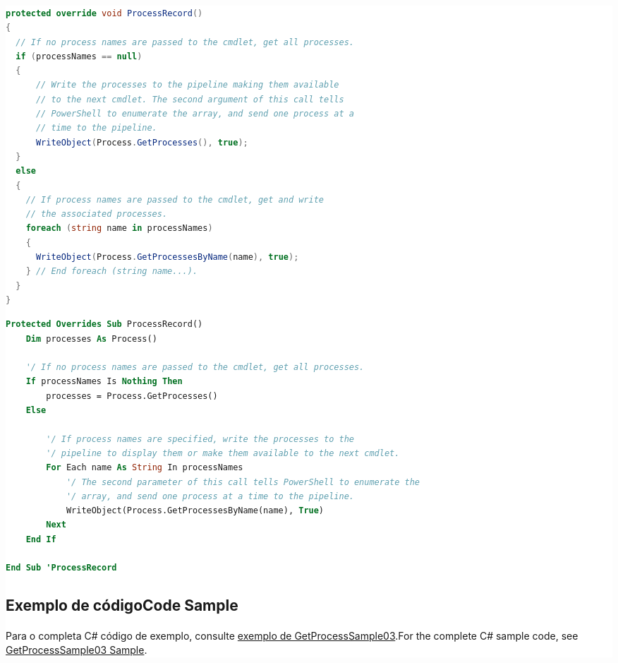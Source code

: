 ```csharp
protected override void ProcessRecord()
{
  // If no process names are passed to the cmdlet, get all processes.
  if (processNames == null)
  {
      // Write the processes to the pipeline making them available
      // to the next cmdlet. The second argument of this call tells
      // PowerShell to enumerate the array, and send one process at a
      // time to the pipeline.
      WriteObject(Process.GetProcesses(), true);
  }
  else
  {
    // If process names are passed to the cmdlet, get and write
    // the associated processes.
    foreach (string name in processNames)
    {
      WriteObject(Process.GetProcessesByName(name), true);
    } // End foreach (string name...).
  }
}
```

```vb
Protected Overrides Sub ProcessRecord()
    Dim processes As Process()

    '/ If no process names are passed to the cmdlet, get all processes.
    If processNames Is Nothing Then
        processes = Process.GetProcesses()
    Else

        '/ If process names are specified, write the processes to the
        '/ pipeline to display them or make them available to the next cmdlet.
        For Each name As String In processNames
            '/ The second parameter of this call tells PowerShell to enumerate the
            '/ array, and send one process at a time to the pipeline.
            WriteObject(Process.GetProcessesByName(name), True)
        Next
    End If

End Sub 'ProcessRecord
```

## <a name="code-sample"></a><span data-ttu-id="9c3bf-140">Exemplo de código</span><span class="sxs-lookup"><span data-stu-id="9c3bf-140">Code Sample</span></span>

<span data-ttu-id="9c3bf-141">Para o completa C# código de exemplo, consulte [exemplo de GetProcessSample03](./getprocesssample03-sample.md).</span><span class="sxs-lookup"><span data-stu-id="9c3bf-141">For the complete C# sample code, see [GetProcessSample03 Sample](./getprocesssample03-sample.md).</span></span>

